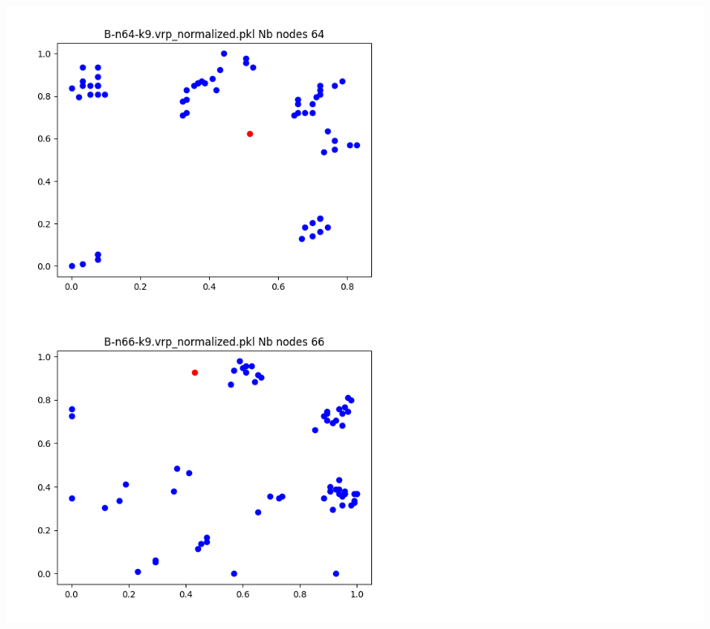 <img src="Vrp-Set-B/B-n64-k9.vrp_normalized.pkl.png" width="500px"><img src="Vrp-Set-B/B-n66-k9.vrp_normalized.pkl.png" width="500px">